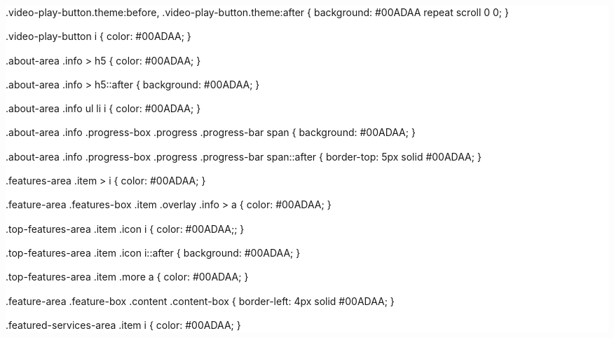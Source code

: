 .video-play-button.theme:before,
.video-play-button.theme:after {
  background: #00ADAA repeat scroll 0 0;
}

.video-play-button i {
  color: #00ADAA;
}

.about-area .info > h5 {
  color: #00ADAA;
}

.about-area .info > h5::after {
  background: #00ADAA;
}

.about-area .info ul li i {
  color: #00ADAA;
}

.about-area .info .progress-box .progress .progress-bar span {
  background: #00ADAA;
}

.about-area .info .progress-box .progress .progress-bar span::after {
  border-top: 5px solid #00ADAA;
}

.features-area .item > i {
  color: #00ADAA;
}

.feature-area .features-box .item .overlay .info > a {
  color: #00ADAA;
}

.top-features-area .item .icon i {
  color: #00ADAA;;
}

.top-features-area .item .icon i::after {
  background: #00ADAA;
}

.top-features-area .item .more a {
    color: #00ADAA;
}

.feature-area .feature-box .content .content-box {
  border-left: 4px solid #00ADAA;
}

.featured-services-area .item i {
  color: #00ADAA;
}
